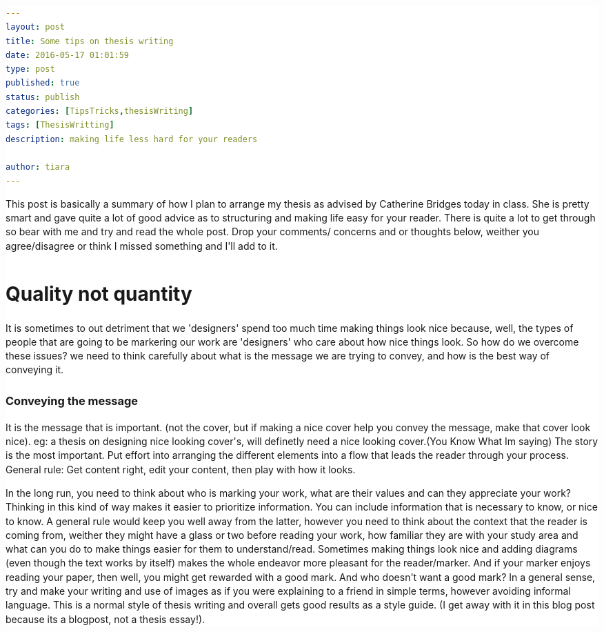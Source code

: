 ```yaml
---
layout: post
title: Some tips on thesis writing
date: 2016-05-17 01:01:59
type: post
published: true
status: publish
categories: [TipsTricks,thesisWriting]
tags: [ThesisWritting]
description: making life less hard for your readers

author: tiara
---
```



This post is basically a summary of how I plan to arrange my thesis as advised by Catherine Bridges today in class. She is pretty smart and gave quite a lot of good advice as to structuring and making life easy for your reader. 
There is quite a lot to get through so bear with me and try and read the whole post. Drop your comments/ concerns and or thoughts below, weither you agree/disagree or think I missed something and I'll add to it. 

# Quality not quantity
It is sometimes to out detriment that we 'designers' spend too much time making things look nice because, well, the types of people that are going to be markering our work are 'designers' who care about how nice things look. So how do we overcome these issues? we need to think carefully about what is the message we are trying to convey, and how is the best way of conveying it. 

### Conveying the message

It is the message that is important. (not the cover, but if making a nice cover help you convey the message, make that cover look nice). eg: a thesis on designing nice looking cover's, will definetly need a nice looking cover.(You Know What Im saying)
The story is the most important. Put effort into arranging the different elements into a flow that leads the reader through your process.  General rule: Get content right, edit your content, then play with how it looks. 

In the long run, you need to think about who is marking your work, what are their values and can they appreciate your work? 
Thinking in this kind of way makes it easier to prioritize information. You can include information that is necessary to know, or nice to know. A general rule would keep you well away from the latter, however you need to think about the context that the reader is coming from, weither they might have a glass or two before reading your work, how familiar they are with your study area and what can you do to make things easier for them to understand/read. Sometimes making things look nice and adding diagrams (even though the text works by itself) makes the whole endeavor more pleasant for the reader/marker. And if your marker enjoys reading your paper, then well, you might get rewarded with a good mark. And who doesn't want a good mark? 
In a general sense, try and make your writing and use of images as if you were explaining to a friend in simple terms, however avoiding informal language. This is a normal style of thesis writing and overall gets good results as a style guide. 
(I get away with it in this blog post because its a blogpost, not a thesis essay!). 
